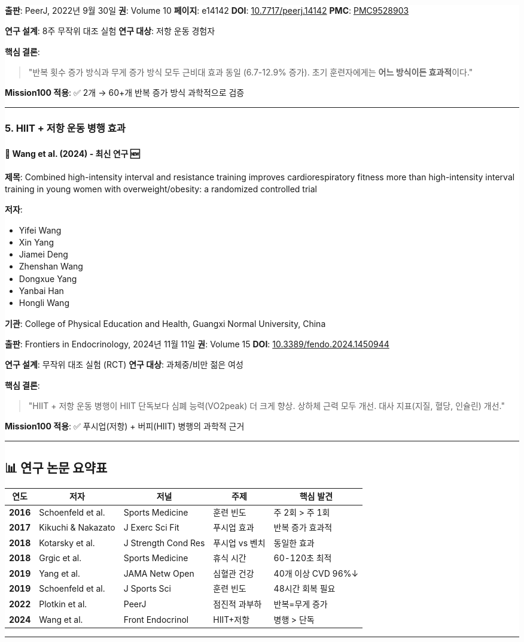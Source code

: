 **출판**: PeerJ, 2022년 9월 30일
**권**: Volume 10
**페이지**: e14142
**DOI**: [10.7717/peerj.14142](https://doi.org/10.7717/peerj.14142)
**PMC**: [PMC9528903](https://pmc.ncbi.nlm.nih.gov/articles/PMC9528903/)

**연구 설계**: 8주 무작위 대조 실험
**연구 대상**: 저항 운동 경험자

**핵심 결론**:
> "반복 횟수 증가 방식과 무게 증가 방식 모두 근비대 효과 동일 (6.7-12.9% 증가). 초기 훈련자에게는 **어느 방식이든 효과적**이다."

**Mission100 적용**: ✅ 2개 → 60+개 반복 증가 방식 과학적으로 검증

---

### 5. HIIT + 저항 운동 병행 효과

#### 📄 Wang et al. (2024) - 최신 연구 🆕
**제목**: Combined high-intensity interval and resistance training improves cardiorespiratory fitness more than high-intensity interval training in young women with overweight/obesity: a randomized controlled trial

**저자**:
- Yifei Wang
- Xin Yang
- Jiamei Deng
- Zhenshan Wang
- Dongxue Yang
- Yanbai Han
- Hongli Wang

**기관**: College of Physical Education and Health, Guangxi Normal University, China

**출판**: Frontiers in Endocrinology, 2024년 11월 11일
**권**: Volume 15
**DOI**: [10.3389/fendo.2024.1450944](https://doi.org/10.3389/fendo.2024.1450944)

**연구 설계**: 무작위 대조 실험 (RCT)
**연구 대상**: 과체중/비만 젊은 여성

**핵심 결론**:
> "HIIT + 저항 운동 병행이 HIIT 단독보다 심폐 능력(VO2peak) 더 크게 향상. 상하체 근력 모두 개선. 대사 지표(지질, 혈당, 인슐린) 개선."

**Mission100 적용**: ✅ 푸시업(저항) + 버피(HIIT) 병행의 과학적 근거

---

## 📊 연구 논문 요약표

| 연도 | 저자 | 저널 | 주제 | 핵심 발견 |
|------|------|------|------|----------|
| **2016** | Schoenfeld et al. | Sports Medicine | 훈련 빈도 | 주 2회 > 주 1회 |
| **2017** | Kikuchi & Nakazato | J Exerc Sci Fit | 푸시업 효과 | 반복 증가 효과적 |
| **2018** | Kotarsky et al. | J Strength Cond Res | 푸시업 vs 벤치 | 동일한 효과 |
| **2018** | Grgic et al. | Sports Medicine | 휴식 시간 | 60-120초 최적 |
| **2019** | Yang et al. | JAMA Netw Open | 심혈관 건강 | 40개 이상 CVD 96%↓ |
| **2019** | Schoenfeld et al. | J Sports Sci | 훈련 빈도 | 48시간 회복 필요 |
| **2022** | Plotkin et al. | PeerJ | 점진적 과부하 | 반복=무게 증가 |
| **2024** | Wang et al. | Front Endocrinol | HIIT+저항 | 병행 > 단독 |

---